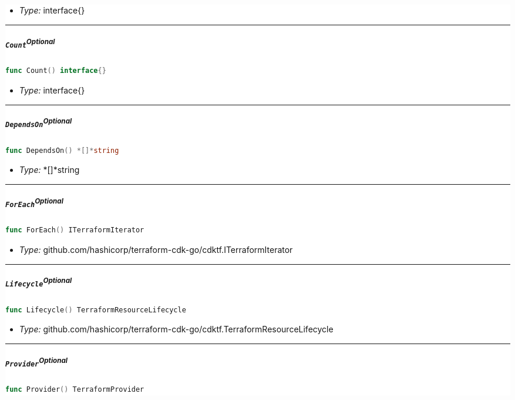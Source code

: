 - *Type:* interface{}

---

##### `Count`<sup>Optional</sup> <a name="Count" id="@cdktf/provider-tfe.terraformVersion.TerraformVersion.property.count"></a>

```go
func Count() interface{}
```

- *Type:* interface{}

---

##### `DependsOn`<sup>Optional</sup> <a name="DependsOn" id="@cdktf/provider-tfe.terraformVersion.TerraformVersion.property.dependsOn"></a>

```go
func DependsOn() *[]*string
```

- *Type:* *[]*string

---

##### `ForEach`<sup>Optional</sup> <a name="ForEach" id="@cdktf/provider-tfe.terraformVersion.TerraformVersion.property.forEach"></a>

```go
func ForEach() ITerraformIterator
```

- *Type:* github.com/hashicorp/terraform-cdk-go/cdktf.ITerraformIterator

---

##### `Lifecycle`<sup>Optional</sup> <a name="Lifecycle" id="@cdktf/provider-tfe.terraformVersion.TerraformVersion.property.lifecycle"></a>

```go
func Lifecycle() TerraformResourceLifecycle
```

- *Type:* github.com/hashicorp/terraform-cdk-go/cdktf.TerraformResourceLifecycle

---

##### `Provider`<sup>Optional</sup> <a name="Provider" id="@cdktf/provider-tfe.terraformVersion.TerraformVersion.property.provider"></a>

```go
func Provider() TerraformProvider
```

